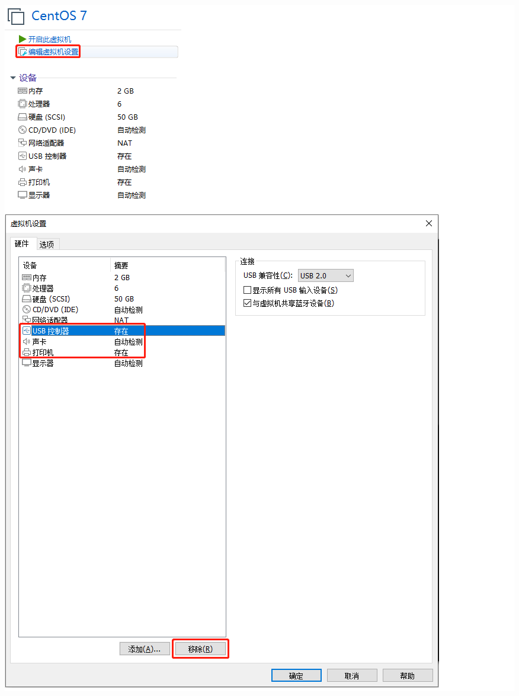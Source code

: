 ![image-20220527223527295](linux-virtualmachine/image-20220527223527295.png)

![image-20220527223728294](linux-virtualmachine/image-20220527223728294.png)
